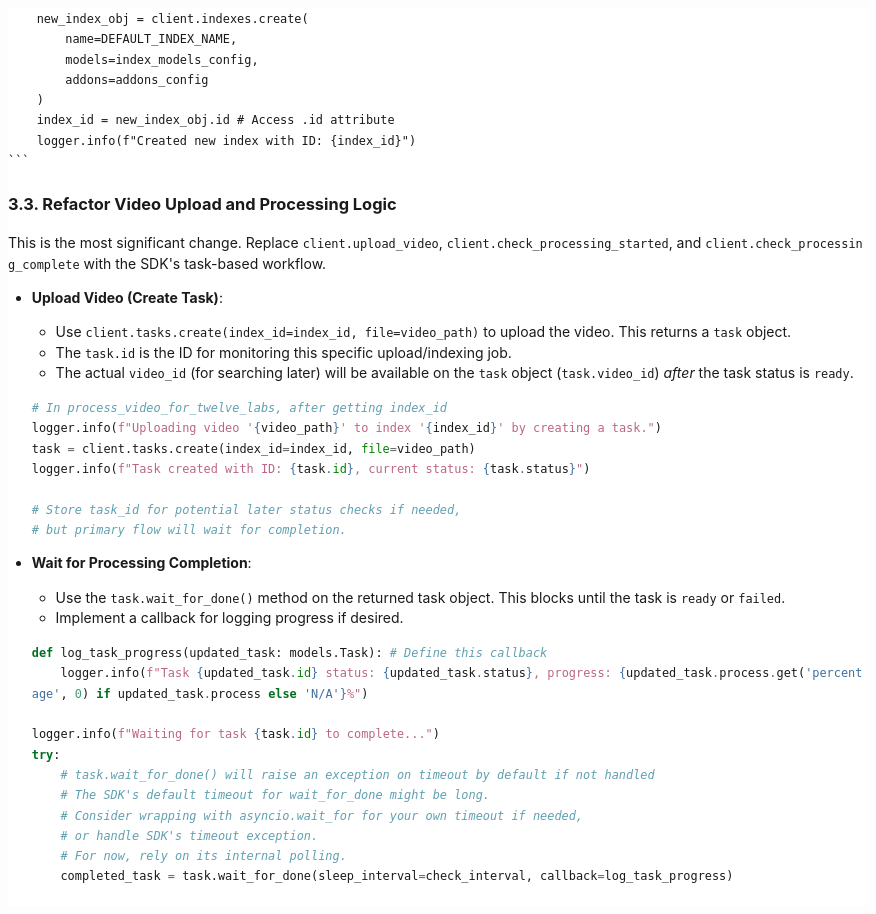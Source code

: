         new_index_obj = client.indexes.create(
            name=DEFAULT_INDEX_NAME,
            models=index_models_config,
            addons=addons_config
        )
        index_id = new_index_obj.id # Access .id attribute
        logger.info(f"Created new index with ID: {index_id}")
    ```

### 3.3. Refactor Video Upload and Processing Logic

This is the most significant change. Replace `client.upload_video`, `client.check_processing_started`, and `client.check_processing_complete` with the SDK's task-based workflow.

*   **Upload Video (Create Task)**:
    *   Use `client.tasks.create(index_id=index_id, file=video_path)` to upload the video. This returns a `task` object.
    *   The `task.id` is the ID for monitoring this specific upload/indexing job.
    *   The actual `video_id` (for searching later) will be available on the `task` object (`task.video_id`) *after* the task status is `ready`.
    ```python
    # In process_video_for_twelve_labs, after getting index_id
    logger.info(f"Uploading video '{video_path}' to index '{index_id}' by creating a task.")
    task = client.tasks.create(index_id=index_id, file=video_path)
    logger.info(f"Task created with ID: {task.id}, current status: {task.status}")
    
    # Store task_id for potential later status checks if needed,
    # but primary flow will wait for completion.
    ```

*   **Wait for Processing Completion**:
    *   Use the `task.wait_for_done()` method on the returned task object. This blocks until the task is `ready` or `failed`.
    *   Implement a callback for logging progress if desired.
    ```python
    def log_task_progress(updated_task: models.Task): # Define this callback
        logger.info(f"Task {updated_task.id} status: {updated_task.status}, progress: {updated_task.process.get('percentage', 0) if updated_task.process else 'N/A'}%")

    logger.info(f"Waiting for task {task.id} to complete...")
    try:
        # task.wait_for_done() will raise an exception on timeout by default if not handled
        # The SDK's default timeout for wait_for_done might be long.
        # Consider wrapping with asyncio.wait_for for your own timeout if needed,
        # or handle SDK's timeout exception.
        # For now, rely on its internal polling.
        completed_task = task.wait_for_done(sleep_interval=check_interval, callback=log_task_progress)
        